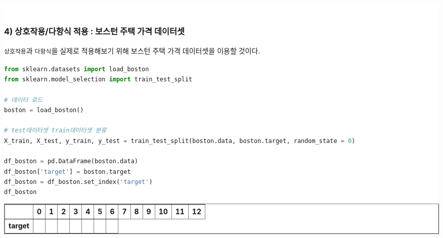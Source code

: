 
<br>

### 4) 상호작용/다항식 적용 : 보스턴 주택 가격 데이터셋

`상호작용`과 `다항식`을 실제로 적용해보기 위해 보스턴 주택 가격 데이터셋을 이용할 것이다.


```python
from sklearn.datasets import load_boston
from sklearn.model_selection import train_test_split

# 데이터 로드
boston = load_boston()

# test데이터셋 train데이터셋 분류 
X_train, X_test, y_train, y_test = train_test_split(boston.data, boston.target, random_state = 0)

df_boston = pd.DataFrame(boston.data)
df_boston['target'] = boston.target
df_boston = df_boston.set_index('target')
df_boston
```




<div>
<style scoped>
    .dataframe tbody tr th:only-of-type {
        vertical-align: middle;
    }

    .dataframe tbody tr th {
        vertical-align: top;
    }

    .dataframe thead th {
        text-align: right;
    }
</style>
<table border="1" class="dataframe">
  <thead>
    <tr style="text-align: right;">
      <th></th>
      <th>0</th>
      <th>1</th>
      <th>2</th>
      <th>3</th>
      <th>4</th>
      <th>5</th>
      <th>6</th>
      <th>7</th>
      <th>8</th>
      <th>9</th>
      <th>10</th>
      <th>11</th>
      <th>12</th>
    </tr>
    <tr>
      <th>target</th>
      <th></th>
      <th></th>
      <th></th>
      <th></th>
      <th></th>
      <th></th>
      <th></th>